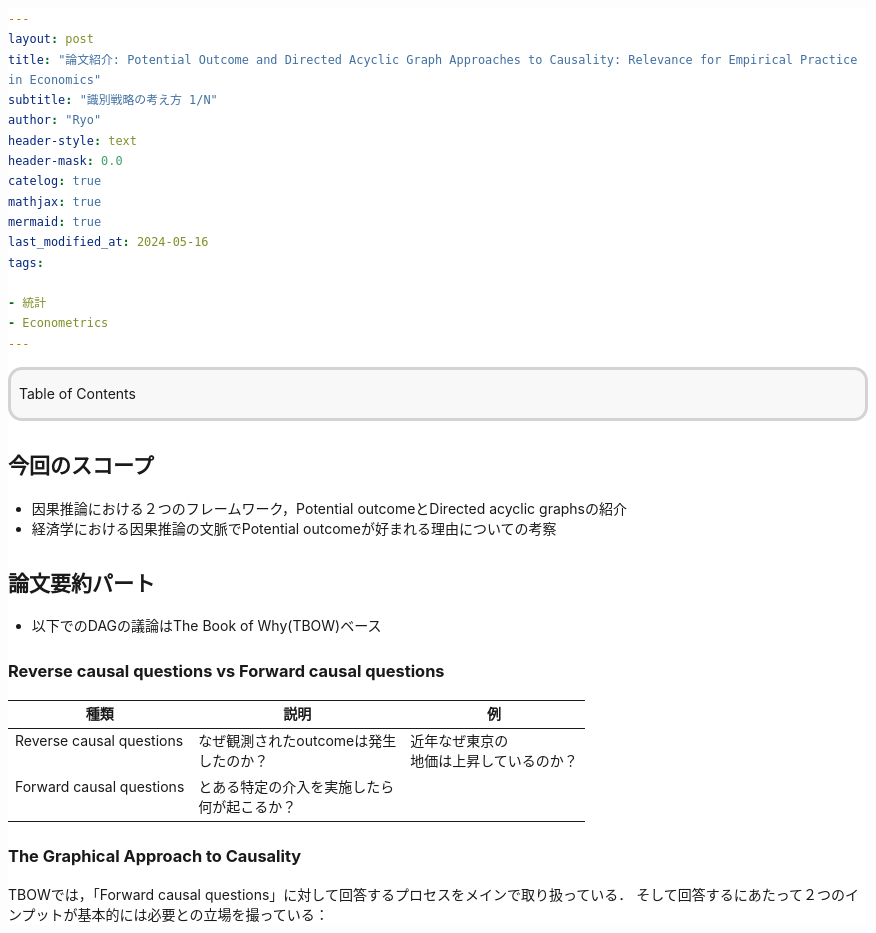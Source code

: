 ```yaml
---
layout: post
title: "論文紹介: Potential Outcome and Directed Acyclic Graph Approaches to Causality: Relevance for Empirical Practice in Economics"
subtitle: "識別戦略の考え方 1/N"
author: "Ryo"
header-style: text
header-mask: 0.0
catelog: true
mathjax: true
mermaid: true
last_modified_at: 2024-05-16
tags:

- 統計
- Econometrics
---
```


<div style='border-radius: 1em; border-style:solid; border-color:#D3D3D3; background-color:#F8F8F8'>

<p class="h4">&nbsp;&nbsp;Table of Contents</p>





</div>

## 今回のスコープ

- 因果推論における２つのフレームワーク，Potential outcomeとDirected acyclic graphsの紹介
- 経済学における因果推論の文脈でPotential outcomeが好まれる理由についての考察


## 論文要約パート

- 以下でのDAGの議論はThe Book of Why(TBOW)ベース

### Reverse causal questions vs Forward causal questions

|種類|説明|例|
|---|---|---|
|Reverse causal questions|なぜ観測されたoutcomeは発生<br>したのか？|近年なぜ東京の<br>地価は上昇しているのか？|
|Forward causal questions|とある特定の介入を実施したら<br>何が起こるか？||


### The Graphical Approach to Causality

TBOWでは，「Forward causal questions」に対して回答するプロセスをメインで取り扱っている．
そして回答するにあたって２つのインプットが基本的には必要との立場を撮っている：

